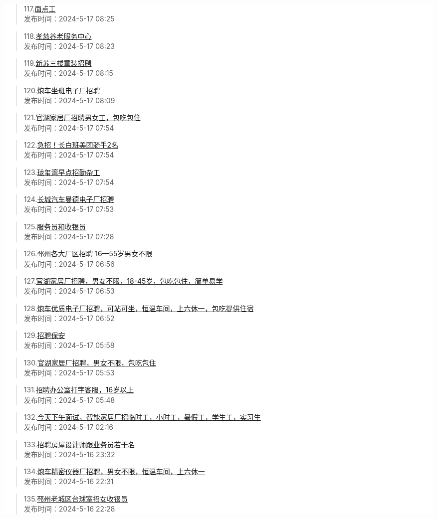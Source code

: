 >117.[面点工](https://www.pzzc.net/forum.php?mod=viewthread&tid=10419176)<br>
>发布时间：2024-5-17 08:25

>118.[孝慈养老服务中心](https://www.pzzc.net/forum.php?mod=viewthread&tid=10419174)<br>
>发布时间：2024-5-17 08:23

>119.[新苏三楼童装招聘](https://www.pzzc.net/forum.php?mod=viewthread&tid=10419172)<br>
>发布时间：2024-5-17 08:15

>120.[炮车坐班电子厂招聘](https://www.pzzc.net/forum.php?mod=viewthread&tid=10419170)<br>
>发布时间：2024-5-17 08:09

>121.[官湖家居厂招聘男女工，包吃包住](https://www.pzzc.net/forum.php?mod=viewthread&tid=10419168)<br>
>发布时间：2024-5-17 07:54

>122.[急招！长白班美团骑手2名](https://www.pzzc.net/forum.php?mod=viewthread&tid=10419167)<br>
>发布时间：2024-5-17 07:54

>123.[珑玺湾早点招勤杂工](https://www.pzzc.net/forum.php?mod=viewthread&tid=10419166)<br>
>发布时间：2024-5-17 07:54

>124.[长城汽车曼德电子厂招聘](https://www.pzzc.net/forum.php?mod=viewthread&tid=10419164)<br>
>发布时间：2024-5-17 07:53

>125.[服务员和收银员](https://www.pzzc.net/forum.php?mod=viewthread&tid=10419161)<br>
>发布时间：2024-5-17 07:28

>126.[邳州各大厂区招聘 16—55岁男女不限](https://www.pzzc.net/forum.php?mod=viewthread&tid=10419152)<br>
>发布时间：2024-5-17 06:56

>127.[官湖家居厂招聘，男女不限，18-45岁，包吃包住，简单易学](https://www.pzzc.net/forum.php?mod=viewthread&tid=10419150)<br>
>发布时间：2024-5-17 06:53

>128.[炮车优质电子厂招聘，可站可坐，恒温车间，上六休一，包吃提供住宿](https://www.pzzc.net/forum.php?mod=viewthread&tid=10419149)<br>
>发布时间：2024-5-17 06:52

>129.[招聘保安](https://www.pzzc.net/forum.php?mod=viewthread&tid=10419142)<br>
>发布时间：2024-5-17 05:58

>130.[官湖家居厂招聘，男女不限，包吃包住](https://www.pzzc.net/forum.php?mod=viewthread&tid=10419140)<br>
>发布时间：2024-5-17 05:53

>131.[招聘办公室打字客服，16岁以上](https://www.pzzc.net/forum.php?mod=viewthread&tid=10419138)<br>
>发布时间：2024-5-17 05:48

>132.[今天下午面试，智能家居厂招临时工，小时工，暑假工，学生工，实习生](https://www.pzzc.net/forum.php?mod=viewthread&tid=10419127)<br>
>发布时间：2024-5-17 02:16

>133.[招聘房屋设计师跟业务员若干名](https://www.pzzc.net/forum.php?mod=viewthread&tid=10419124)<br>
>发布时间：2024-5-16 23:32

>134.[炮车精密仪器厂招聘，男女不限，恒温车间，上六休一](https://www.pzzc.net/forum.php?mod=viewthread&tid=10419120)<br>
>发布时间：2024-5-16 22:31

>135.[邳州老城区台球室招女收银员](https://www.pzzc.net/forum.php?mod=viewthread&tid=10419117)<br>
>发布时间：2024-5-16 22:28

